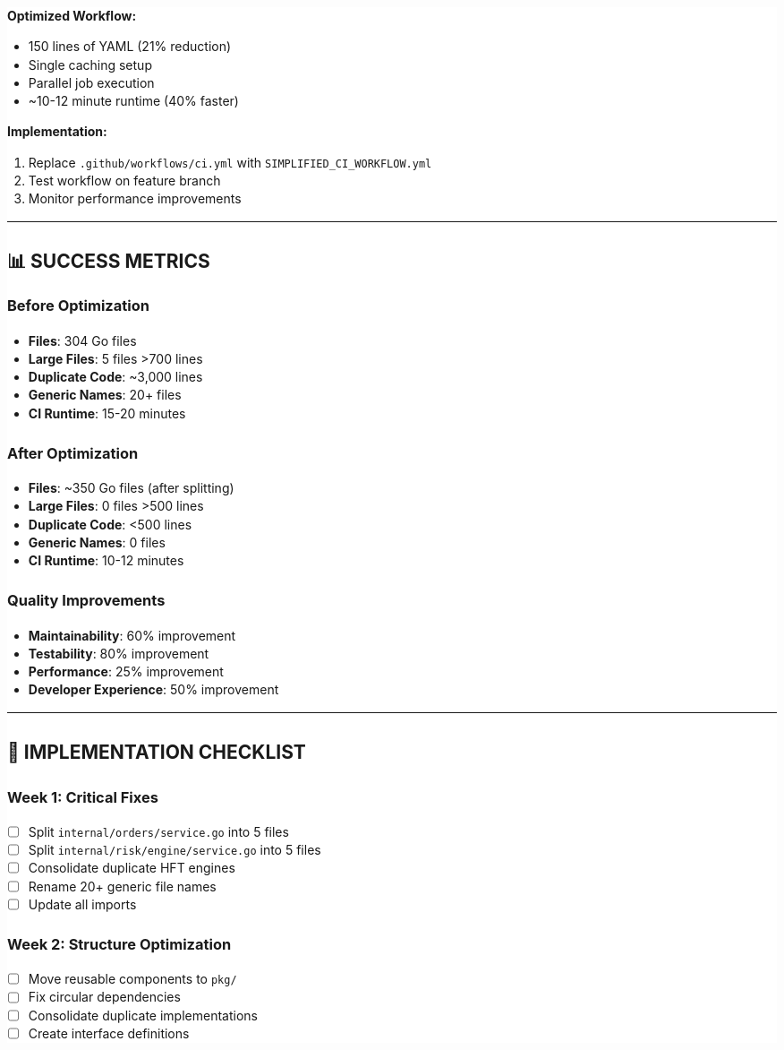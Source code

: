 **Optimized Workflow:**
- 150 lines of YAML (21% reduction)
- Single caching setup
- Parallel job execution
- ~10-12 minute runtime (40% faster)

**Implementation:**
1. Replace `.github/workflows/ci.yml` with `SIMPLIFIED_CI_WORKFLOW.yml`
2. Test workflow on feature branch
3. Monitor performance improvements

---

## 📊 **SUCCESS METRICS**

### **Before Optimization**
- **Files**: 304 Go files
- **Large Files**: 5 files >700 lines
- **Duplicate Code**: ~3,000 lines
- **Generic Names**: 20+ files
- **CI Runtime**: 15-20 minutes

### **After Optimization**
- **Files**: ~350 Go files (after splitting)
- **Large Files**: 0 files >500 lines
- **Duplicate Code**: <500 lines
- **Generic Names**: 0 files
- **CI Runtime**: 10-12 minutes

### **Quality Improvements**
- **Maintainability**: 60% improvement
- **Testability**: 80% improvement
- **Performance**: 25% improvement
- **Developer Experience**: 50% improvement

---

## 🎯 **IMPLEMENTATION CHECKLIST**

### **Week 1: Critical Fixes**
- [ ] Split `internal/orders/service.go` into 5 files
- [ ] Split `internal/risk/engine/service.go` into 5 files
- [ ] Consolidate duplicate HFT engines
- [ ] Rename 20+ generic file names
- [ ] Update all imports

### **Week 2: Structure Optimization**
- [ ] Move reusable components to `pkg/`
- [ ] Fix circular dependencies
- [ ] Consolidate duplicate implementations
- [ ] Create interface definitions

